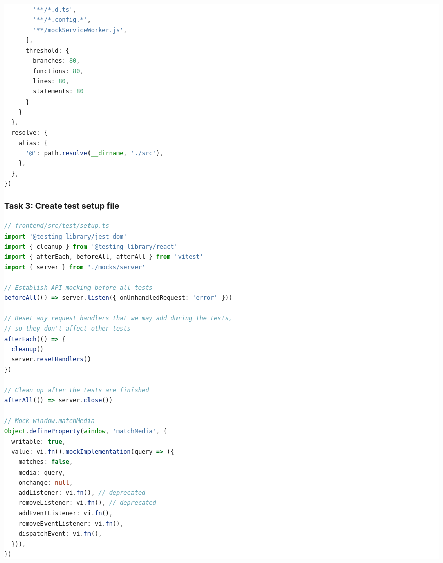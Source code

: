 ```typescript
        '**/*.d.ts',
        '**/*.config.*',
        '**/mockServiceWorker.js',
      ],
      threshold: {
        branches: 80,
        functions: 80,
        lines: 80,
        statements: 80
      }
    }
  },
  resolve: {
    alias: {
      '@': path.resolve(__dirname, './src'),
    },
  },
})
```

### Task 3: Create test setup file
```typescript
// frontend/src/test/setup.ts
import '@testing-library/jest-dom'
import { cleanup } from '@testing-library/react'
import { afterEach, beforeAll, afterAll } from 'vitest'
import { server } from './mocks/server'

// Establish API mocking before all tests
beforeAll(() => server.listen({ onUnhandledRequest: 'error' }))

// Reset any request handlers that we may add during the tests,
// so they don't affect other tests
afterEach(() => {
  cleanup()
  server.resetHandlers()
})

// Clean up after the tests are finished
afterAll(() => server.close())

// Mock window.matchMedia
Object.defineProperty(window, 'matchMedia', {
  writable: true,
  value: vi.fn().mockImplementation(query => ({
    matches: false,
    media: query,
    onchange: null,
    addListener: vi.fn(), // deprecated
    removeListener: vi.fn(), // deprecated
    addEventListener: vi.fn(),
    removeEventListener: vi.fn(),
    dispatchEvent: vi.fn(),
  })),
})
```
